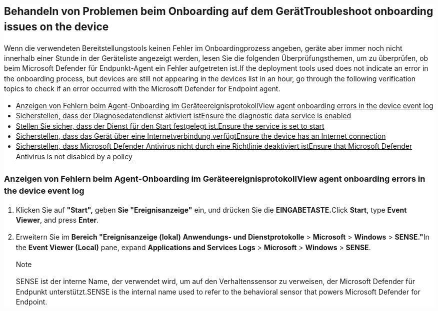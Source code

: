 ## <a name="troubleshoot-onboarding-issues-on-the-device"></a><span data-ttu-id="fbc08-246">Behandeln von Problemen beim Onboarding auf dem Gerät</span><span class="sxs-lookup"><span data-stu-id="fbc08-246">Troubleshoot onboarding issues on the device</span></span>

<span data-ttu-id="fbc08-247">Wenn die verwendeten Bereitstellungstools keinen Fehler im Onboardingprozess angeben, geräte aber immer noch nicht innerhalb einer Stunde in der Geräteliste angezeigt werden, lesen Sie die folgenden Überprüfungsthemen, um zu überprüfen, ob beim Microsoft Defender für Endpunkt-Agent ein Fehler aufgetreten ist.</span><span class="sxs-lookup"><span data-stu-id="fbc08-247">If the deployment tools used does not indicate an error in the onboarding process, but devices are still not appearing in the devices list in an hour, go through the following verification topics to check if an error occurred with the Microsoft Defender for Endpoint agent.</span></span>

- [<span data-ttu-id="fbc08-248">Anzeigen von Fehlern beim Agent-Onboarding im Geräteereignisprotokoll</span><span class="sxs-lookup"><span data-stu-id="fbc08-248">View agent onboarding errors in the device event log</span></span>](#view-agent-onboarding-errors-in-the-device-event-log)
- [<span data-ttu-id="fbc08-249">Sicherstellen, dass der Diagnosedatendienst aktiviert ist</span><span class="sxs-lookup"><span data-stu-id="fbc08-249">Ensure the diagnostic data service is enabled</span></span>](#ensure-the-diagnostics-service-is-enabled)
- [<span data-ttu-id="fbc08-250">Stellen Sie sicher, dass der Dienst für den Start festgelegt ist.</span><span class="sxs-lookup"><span data-stu-id="fbc08-250">Ensure the service is set to start</span></span>](#ensure-the-service-is-set-to-start)
- [<span data-ttu-id="fbc08-251">Sicherstellen, dass das Gerät über eine Internetverbindung verfügt</span><span class="sxs-lookup"><span data-stu-id="fbc08-251">Ensure the device has an Internet connection</span></span>](#ensure-the-device-has-an-internet-connection)
- [<span data-ttu-id="fbc08-252">Sicherstellen, dass Microsoft Defender Antivirus nicht durch eine Richtlinie deaktiviert ist</span><span class="sxs-lookup"><span data-stu-id="fbc08-252">Ensure that Microsoft Defender Antivirus is not disabled by a policy</span></span>](#ensure-that-microsoft-defender-antivirus-is-not-disabled-by-a-policy)

### <a name="view-agent-onboarding-errors-in-the-device-event-log"></a><span data-ttu-id="fbc08-253">Anzeigen von Fehlern beim Agent-Onboarding im Geräteereignisprotokoll</span><span class="sxs-lookup"><span data-stu-id="fbc08-253">View agent onboarding errors in the device event log</span></span>

1. <span data-ttu-id="fbc08-254">Klicken Sie auf **"Start",** geben **Sie "Ereignisanzeige"** ein, und drücken Sie die **EINGABETASTE.**</span><span class="sxs-lookup"><span data-stu-id="fbc08-254">Click **Start**, type **Event Viewer**, and press **Enter**.</span></span>

2. <span data-ttu-id="fbc08-255">Erweitern Sie im **Bereich "Ereignisanzeige (lokal)** **Anwendungs- und Dienstprotokolle**  >  **Microsoft**  >  **Windows**  >  **SENSE."**</span><span class="sxs-lookup"><span data-stu-id="fbc08-255">In the **Event Viewer (Local)** pane, expand **Applications and Services Logs** > **Microsoft** > **Windows** > **SENSE**.</span></span>

   > [!NOTE]
   > <span data-ttu-id="fbc08-256">SENSE ist der interne Name, der verwendet wird, um auf den Verhaltenssensor zu verweisen, der Microsoft Defender für Endpunkt unterstützt.</span><span class="sxs-lookup"><span data-stu-id="fbc08-256">SENSE is the internal name used to refer to the behavioral sensor that powers Microsoft Defender for Endpoint.</span></span>
